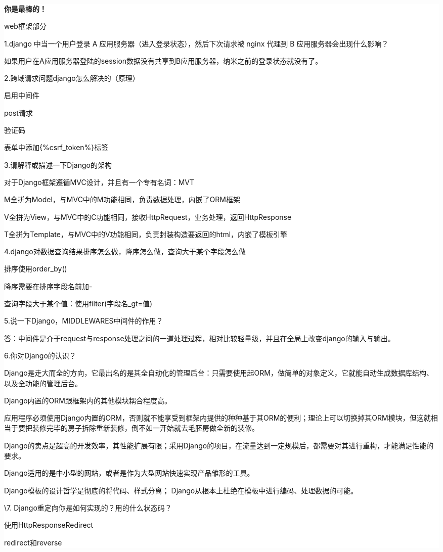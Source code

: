 

**你是最棒的！**

web框架部分



 

1.django 中当一个用户登录 A 应用服务器（进入登录状态），然后下次请求被 nginx 代理到 B 应用服务器会出现什么影响？

如果用户在A应用服务器登陆的session数据没有共享到B应用服务器，纳米之前的登录状态就没有了。

2.跨域请求问题django怎么解决的（原理）

启用中间件

post请求

验证码

表单中添加{%csrf_token%}标签

3.请解释或描述一下Django的架构

对于Django框架遵循MVC设计，并且有一个专有名词：MVT

M全拼为Model，与MVC中的M功能相同，负责数据处理，内嵌了ORM框架

V全拼为View，与MVC中的C功能相同，接收HttpRequest，业务处理，返回HttpResponse

T全拼为Template，与MVC中的V功能相同，负责封装构造要返回的html，内嵌了模板引擎

4.django对数据查询结果排序怎么做，降序怎么做，查询大于某个字段怎么做

排序使用order_by()

降序需要在排序字段名前加-

查询字段大于某个值：使用filter(字段名_gt=值)

5.说一下Django，MIDDLEWARES中间件的作用？

答：中间件是介于request与response处理之间的一道处理过程，相对比较轻量级，并且在全局上改变django的输入与输出。

 6.你对Django的认识？

Django是走大而全的方向，它最出名的是其全自动化的管理后台：只需要使用起ORM，做简单的对象定义，它就能自动生成数据库结构、以及全功能的管理后台。

Django内置的ORM跟框架内的其他模块耦合程度高。

应用程序必须使用Django内置的ORM，否则就不能享受到框架内提供的种种基于其ORM的便利；理论上可以切换掉其ORM模块，但这就相当于要把装修完毕的房子拆除重新装修，倒不如一开始就去毛胚房做全新的装修。

Django的卖点是超高的开发效率，其性能扩展有限；采用Django的项目，在流量达到一定规模后，都需要对其进行重构，才能满足性能的要求。

Django适用的是中小型的网站，或者是作为大型网站快速实现产品雏形的工具。

Django模板的设计哲学是彻底的将代码、样式分离； Django从根本上杜绝在模板中进行编码、处理数据的可能。

\7. Django重定向你是如何实现的？用的什么状态码？

使用HttpResponseRedirect

redirect和reverse
